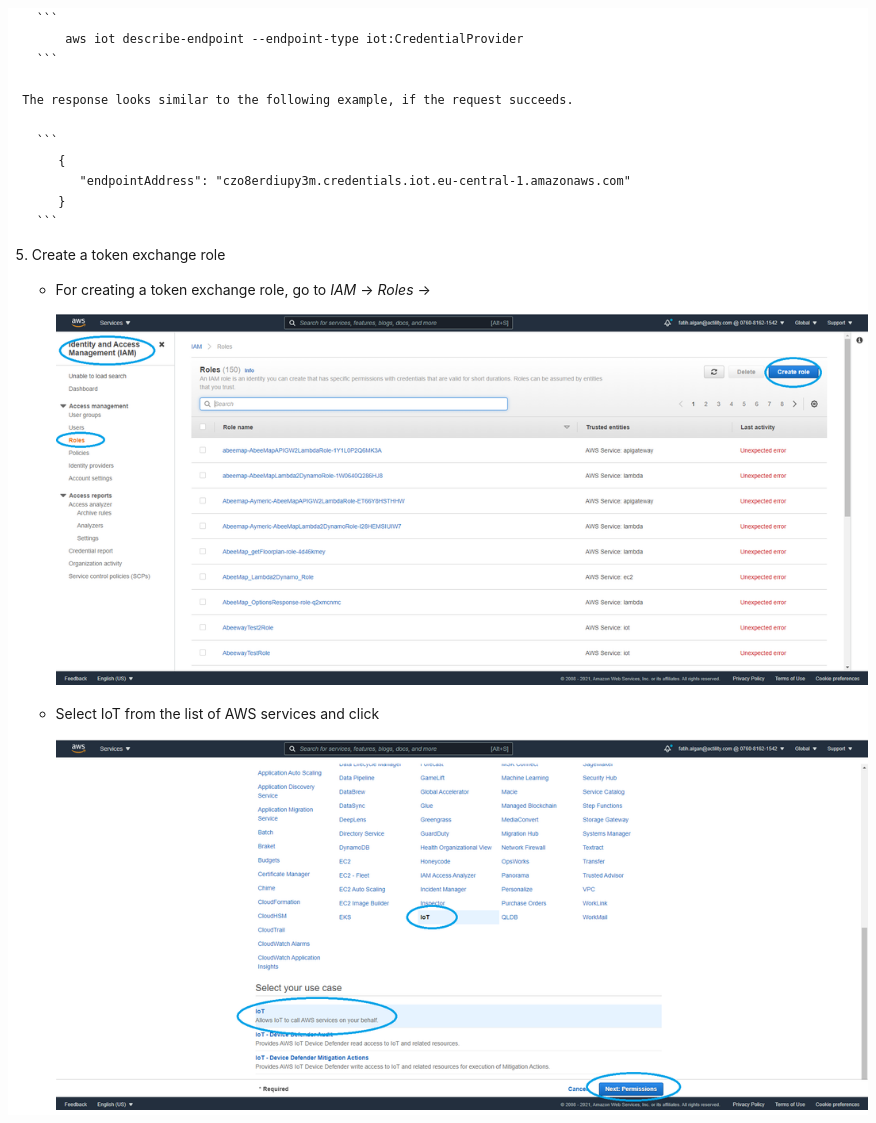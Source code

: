         ```
            aws iot describe-endpoint --endpoint-type iot:CredentialProvider
        ```

      The response looks similar to the following example, if the request succeeds.

        ```
           {
              "endpointAddress": "czo8erdiupy3m.credentials.iot.eu-central-1.amazonaws.com"
           }
        ```

5. Create a token exchange role

    * For creating a token exchange role, go to *IAM* -\> *Roles* \-> <Badge vertical="middle" text="Create role"/>

        ![img](./img/iam_create_roles_menu.png)

    * Select IoT from the list of AWS services and click <Badge vertical="middle" text="Next:Permissions"/>

        ![img](./img/select_iot_role.png)
